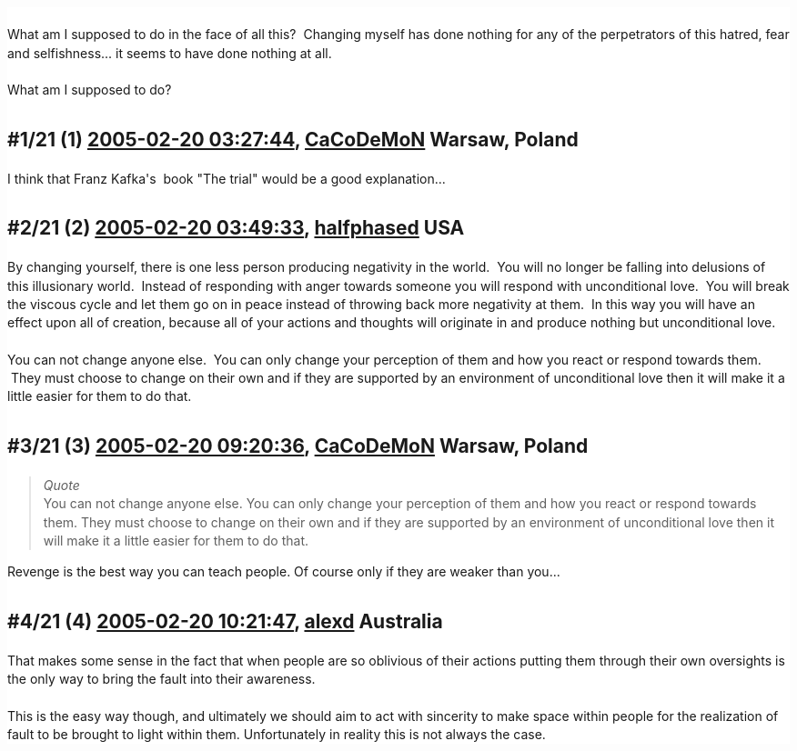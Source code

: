 <br>
What am I supposed to do in the face of all this?  Changing myself has done nothing for any of the perpetrators of this hatred, fear and selfishness... it seems to have done nothing at all.
<br>
<br>
What am I supposed to do?
</section>

## \#1/21 (1) [2005-02-20 03:27:44](https://www.astralpulse.com/forums/index.php?msg=150802), [CaCoDeMoN](https://www.astralpulse.com/forums/profile/?u=4798) Warsaw, Poland ##
<section>
I think that Franz Kafka's  book "The trial" would be a good explanation...
</section>

## \#2/21 (2) [2005-02-20 03:49:33](https://www.astralpulse.com/forums/index.php?msg=150806), [halfphased](https://www.astralpulse.com/forums/profile/?u=2995) USA ##
<section>
By changing yourself, there is one less person producing negativity in the world.  You will no longer be falling into delusions of this illusionary world.  Instead of responding with anger towards someone you will respond with unconditional love.  You will break the viscous cycle and let them go on in peace instead of throwing back more negativity at them.  In this way you will have an effect upon all of creation, because all of your actions and thoughts will originate in and produce nothing but unconditional love.
<br>
<br>
You can not change anyone else.  You can only change your perception of them and how you react or respond towards them.  They must choose to change on their own and if they are supported by an environment of unconditional love then it will make it a little easier for them to do that.
</section>

## \#3/21 (3) [2005-02-20 09:20:36](https://www.astralpulse.com/forums/index.php?msg=150834), [CaCoDeMoN](https://www.astralpulse.com/forums/profile/?u=4798) Warsaw, Poland ##
<section>
<blockquote class="bbc_standard_quote">
 <cite>
  Quote
 </cite>
 <br>
 You can not change anyone else. You can only change your perception of them and how you react or respond towards them. They must choose to change on their own and if they are supported by an environment of unconditional love then it will make it a little easier for them to do that.
 <br>
</blockquote>
Revenge is the best way you can teach people. Of course only if they are weaker than you...
</section>

## \#4/21 (4) [2005-02-20 10:21:47](https://www.astralpulse.com/forums/index.php?msg=150847), [alexd](https://www.astralpulse.com/forums/profile/?u=4455) Australia ##
<section>
That makes some sense in the fact that when people are so oblivious of their actions putting them through their own oversights is the only way to bring the fault into their awareness.
<br>
<br>
This is the easy way though, and ultimately we should aim to act with sincerity to make space within people for the realization of fault to be brought to light within them. Unfortunately in reality this is not always the case.
<br>